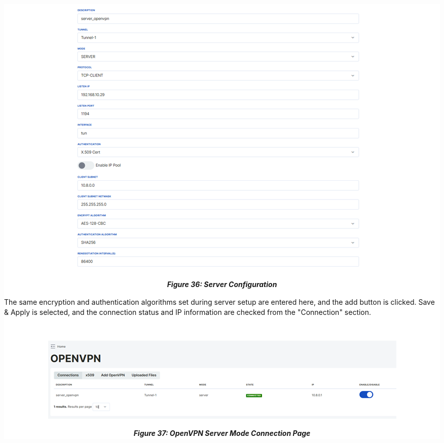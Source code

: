 <center>

![webserver36](/img/webserver36.png)
***<center>Figure 36: Server Configuration</center>***

</center>

The same encryption and authentication algorithms set during server setup are entered here, and the add button is clicked. Save & Apply is selected, and the connection status and IP information are checked from the "Connection" section.

<center>

![webserver37](/img/webserver37.png)
***<center>Figure 37: OpenVPN Server Mode Connection Page</center>***

</center>
